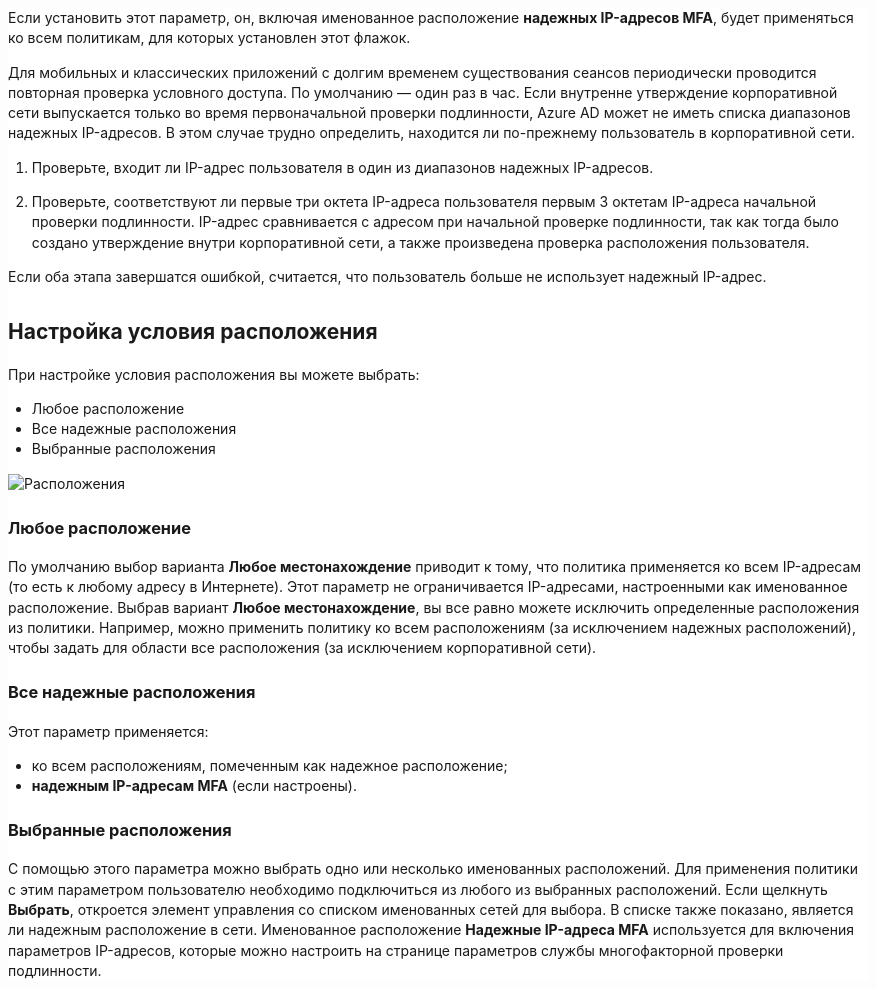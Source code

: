Если установить этот параметр, он, включая именованное расположение **надежных IP-адресов MFA**, будет применяться ко всем политикам, для которых установлен этот флажок.

Для мобильных и классических приложений с долгим временем существования сеансов периодически проводится повторная проверка условного доступа. По умолчанию — один раз в час. Если внутренне утверждение корпоративной сети выпускается только во время первоначальной проверки подлинности, Azure AD может не иметь списка диапазонов надежных IP-адресов. В этом случае трудно определить, находится ли по-прежнему пользователь в корпоративной сети.

1. Проверьте, входит ли IP-адрес пользователя в один из диапазонов надежных IP-адресов.

2. Проверьте, соответствуют ли первые три октета IP-адреса пользователя первым 3 октетам IP-адреса начальной проверки подлинности. IP-адрес сравнивается с адресом при начальной проверке подлинности, так как тогда было создано утверждение внутри корпоративной сети, а также произведена проверка расположения пользователя.

Если оба этапа завершатся ошибкой, считается, что пользователь больше не использует надежный IP-адрес.



## <a name="location-condition-configuration"></a>Настройка условия расположения

При настройке условия расположения вы можете выбрать:

- Любое расположение 
- Все надежные расположения
- Выбранные расположения

![Расположения](./media/active-directory-conditional-access-locations/01.png)

### <a name="any-location"></a>Любое расположение

По умолчанию выбор варианта **Любое местонахождение** приводит к тому, что политика применяется ко всем IP-адресам (то есть к любому адресу в Интернете). Этот параметр не ограничивается IP-адресами, настроенными как именованное расположение. Выбрав вариант **Любое местонахождение**, вы все равно можете исключить определенные расположения из политики. Например, можно применить политику ко всем расположениям (за исключением надежных расположений), чтобы задать для области все расположения (за исключением корпоративной сети).

### <a name="all-trusted-locations"></a>Все надежные расположения

Этот параметр применяется:

- ко всем расположениям, помеченным как надежное расположение;
- **надежным IP-адресам MFA** (если настроены).


### <a name="selected-locations"></a>Выбранные расположения

С помощью этого параметра можно выбрать одно или несколько именованных расположений. Для применения политики с этим параметром пользователю необходимо подключиться из любого из выбранных расположений. Если щелкнуть **Выбрать**, откроется элемент управления со списком именованных сетей для выбора. В списке также показано, является ли надежным расположение в сети. Именованное расположение **Надежные IP-адреса MFA** используется для включения параметров IP-адресов, которые можно настроить на странице параметров службы многофакторной проверки подлинности.
